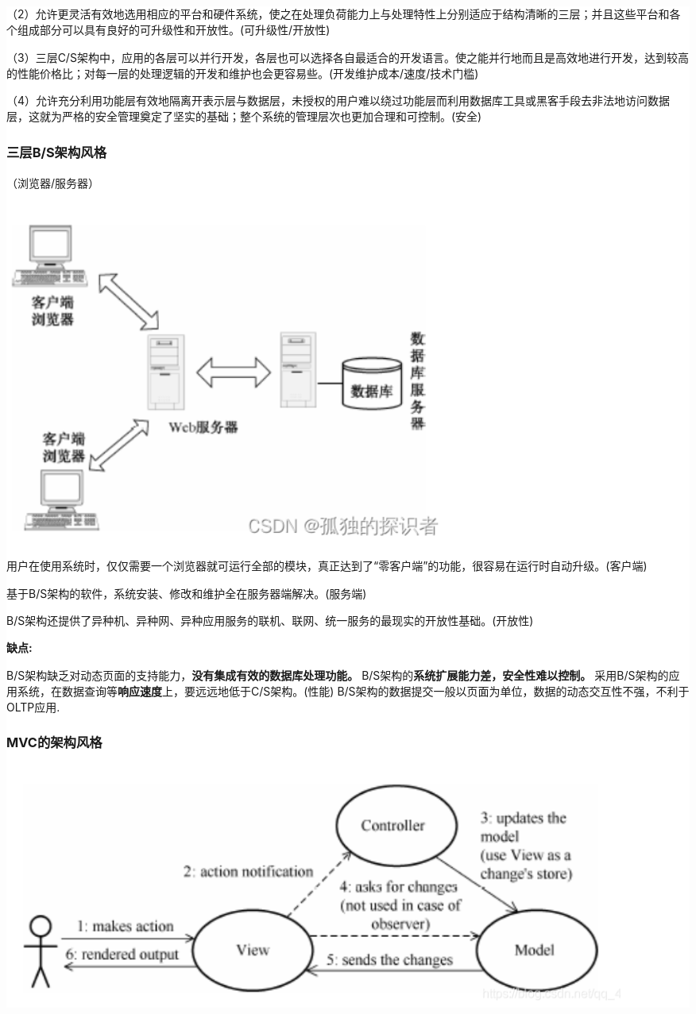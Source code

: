 （2）允许更灵活有效地选用相应的平台和硬件系统，使之在处理负荷能力上与处理特性上分别适应于结构清晰的三层；并且这些平台和各个组成部分可以具有良好的可升级性和开放性。(可升级性/开放性)

（3）三层C/S架构中，应用的各层可以并行开发，各层也可以选择各自最适合的开发语言。使之能并行地而且是高效地进行开发，达到较高的性能价格比；对每一层的处理逻辑的开发和维护也会更容易些。(开发维护成本/速度/技术门槛)

（4）允许充分利用功能层有效地隔离开表示层与数据层，未授权的用户难以绕过功能层而利用数据库工具或黑客手段去非法地访问数据层，这就为严格的安全管理奠定了坚实的基础；整个系统的管理层次也更加合理和可控制。(安全)

### **三层B/S架构风格**

（浏览器/服务器）

![image-20230505195046274](架构asset/image-20230505195046274.png)

用户在使用系统时，仅仅需要一个浏览器就可运行全部的模块，真正达到了“零客户端”的功能，很容易在运行时自动升级。(客户端)

基于B/S架构的软件，系统安装、修改和维护全在服务器端解决。(服务端)

B/S架构还提供了异种机、异种网、异种应用服务的联机、联网、统一服务的最现实的开放性基础。(开放性)

**缺点:**

B/S架构缺乏对动态页面的支持能力，**没有集成有效的数据库处理功能。**
B/S架构的**系统扩展能力差，安全性难以控制。**
采用B/S架构的应用系统，在数据查询等**响应速度**上，要远远地低于C/S架构。(性能)
B/S架构的数据提交一般以页面为单位，数据的动态交互性不强，不利于OLTP应用.

### MVC的架构风格

![image-20230505195246222](架构asset/image-20230505195246222.png)